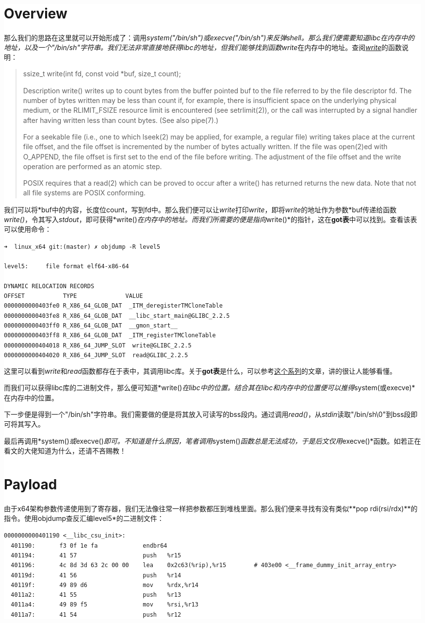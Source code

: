 
# Overview
那么我们的思路在这里就可以开始形成了：调用*system("/bin/sh")*或*execve("/bin/sh")*来反弹shell。那么我们便需要知道libc在内存中的地址，以及一个"/bin/sh"字符串。我们无法非常直接地获得libc的地址，但我们能够找到函数*write*在内存中的地址。查阅[*write*](https://linux.die.net/man/2/write)的函数说明：
>ssize_t write(int fd, const void *buf, size_t count);
>
>Description
>write() writes up to count bytes from the buffer pointed buf to the file referred to by the file descriptor fd.
>The number of bytes written may be less than count if, for example, there is insufficient space on the underlying physical medium, or the RLIMIT_FSIZE resource limit is encountered (see setrlimit(2)), or the call was interrupted by a signal handler after having written less than count bytes. (See also pipe(7).)
>
>For a seekable file (i.e., one to which lseek(2) may be applied, for example, a regular file) writing takes place at the current file offset, and the file offset is incremented by the number of bytes actually written. If the file was open(2)ed with O_APPEND, the file offset is first set to the end of the file before writing. The adjustment of the file offset and the write operation are performed as an atomic step.
>
>POSIX requires that a read(2) which can be proved to occur after a write() has returned returns the new data. Note that not all file systems are POSIX conforming.

我们可以将\*buf中的内容，长度位count，写到fd中。那么我们便可以让*write*打印*write*，即将*write*的地址作为参数\*buf传递给函数*write()*，令其写入*stdout*，即可获得*write()*在内存中的地址。而我们所需要的便是指向*write()*的指针，这在**got表**中可以找到。查看该表可以使用命令：
```shell
➜  linux_x64 git:(master) ✗ objdump -R level5

level5:     file format elf64-x86-64

DYNAMIC RELOCATION RECORDS
OFFSET           TYPE              VALUE 
0000000000403fe0 R_X86_64_GLOB_DAT  _ITM_deregisterTMCloneTable
0000000000403fe8 R_X86_64_GLOB_DAT  __libc_start_main@GLIBC_2.2.5
0000000000403ff0 R_X86_64_GLOB_DAT  __gmon_start__
0000000000403ff8 R_X86_64_GLOB_DAT  _ITM_registerTMCloneTable
0000000000404018 R_X86_64_JUMP_SLOT  write@GLIBC_2.2.5
0000000000404020 R_X86_64_JUMP_SLOT  read@GLIBC_2.2.5
```
这里可以看到*write*和*read*函数都存在于表中，其调用libc库。关于**got表**是什么，可以参考[这个系列](https://blog.csdn.net/linyt/article/details/51635768)的文章，讲的很让人能够看懂。

而我们可以获得libc库的二进制文件，那么便可知道*write()*在libc中的位置。结合其在libc和内存中的位置便可以推得*system(或execve)*在内存中的位置。

下一步便是得到一个"/bin/sh"字符串。我们需要做的便是将其放入可读写的bss段内。通过调用*read()*，从*stdin*读取"/bin/sh\0"到bss段即可将其写入。

最后再调用*system()*或*execve()*即可。不知道是什么原因，笔者调用*system()*函数总是无法成功，于是后文仅用*execve()*函数。如若正在看文的大佬知道为什么，还请不吝赐教！

# Payload
由于x64架构参数传递使用到了寄存器，我们无法像往常一样把参数都压到堆栈里面。那么我们便来寻找有没有类似**pop rdi(rsi/rdx)**的指令。使用objdump查反汇编level5*的二进制文件：
```assembly
0000000000401190 <__libc_csu_init>:
  401190:       f3 0f 1e fa             endbr64 
  401194:       41 57                   push   %r15
  401196:       4c 8d 3d 63 2c 00 00    lea    0x2c63(%rip),%r15        # 403e00 <__frame_dummy_init_array_entry>
  40119d:       41 56                   push   %r14
  40119f:       49 89 d6                mov    %rdx,%r14
  4011a2:       41 55                   push   %r13
  4011a4:       49 89 f5                mov    %rsi,%r13
  4011a7:       41 54                   push   %r12
```